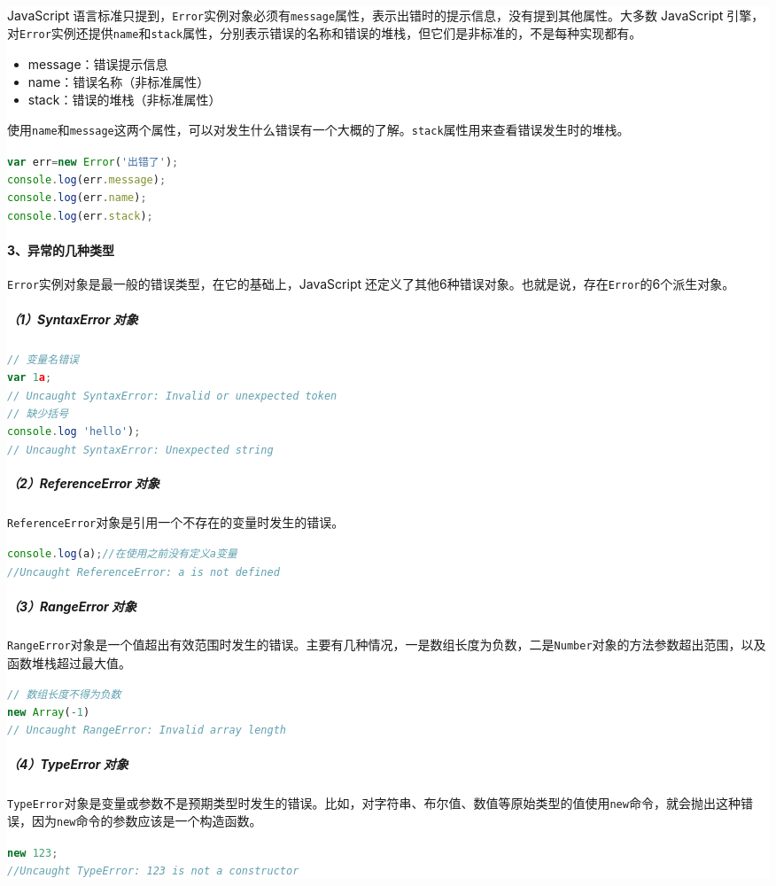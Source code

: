 JavaScript 语言标准只提到，`Error`实例对象必须有`message`属性，表示出错时的提示信息，没有提到其他属性。大多数 JavaScript 引擎，对`Error`实例还提供`name`和`stack`属性，分别表示错误的名称和错误的堆栈，但它们是非标准的，不是每种实现都有。

- message：错误提示信息
- name：错误名称（非标准属性）
- stack：错误的堆栈（非标准属性）

使用`name`和`message`这两个属性，可以对发生什么错误有一个大概的了解。`stack`属性用来查看错误发生时的堆栈。

```js
var err=new Error('出错了');
console.log(err.message);
console.log(err.name);
console.log(err.stack);
```

#### 3、异常的几种类型

`Error`实例对象是最一般的错误类型，在它的基础上，JavaScript 还定义了其他6种错误对象。也就是说，存在`Error`的6个派生对象。

##### （1）SyntaxError 对象

```js
// 变量名错误
var 1a;
// Uncaught SyntaxError: Invalid or unexpected token
// 缺少括号
console.log 'hello');
// Uncaught SyntaxError: Unexpected string
```

##### （2）ReferenceError 对象

`ReferenceError`对象是引用一个不存在的变量时发生的错误。

```js
console.log(a);//在使用之前没有定义a变量
//Uncaught ReferenceError: a is not defined
```

##### （3）RangeError 对象

`RangeError`对象是一个值超出有效范围时发生的错误。主要有几种情况，一是数组长度为负数，二是`Number`对象的方法参数超出范围，以及函数堆栈超过最大值。

```js
// 数组长度不得为负数
new Array(-1)
// Uncaught RangeError: Invalid array length
```

##### （4）TypeError 对象

`TypeError`对象是变量或参数不是预期类型时发生的错误。比如，对字符串、布尔值、数值等原始类型的值使用`new`命令，就会抛出这种错误，因为`new`命令的参数应该是一个构造函数。

```js
new 123;
//Uncaught TypeError: 123 is not a constructor
```
